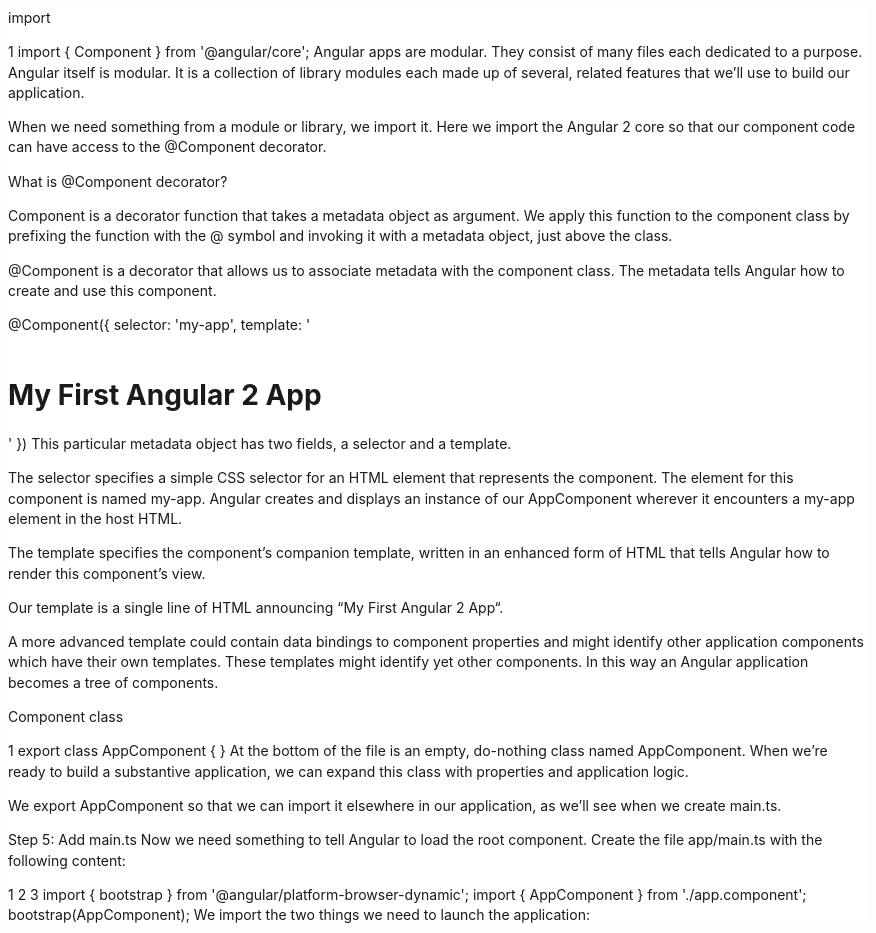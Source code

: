 import

1
import { Component } from '@angular/core';
Angular apps are modular. They consist of many files each dedicated to a purpose. Angular itself is modular. It is a collection of library modules each made up of several, related features that we’ll use to build our application.

When we need something from a module or library, we import it. Here we import the Angular 2 core so that our component code can have access to the @Component decorator.

What is @Component decorator?

Component is a decorator function that takes a metadata object as argument. We apply this function to the component class by prefixing the function with the @ symbol and invoking it with a metadata object, just above the class.

@Component is a decorator that allows us to associate metadata with the component class. The metadata tells Angular how to create and use this component.

@Component({
  selector: 'my-app',
  template: '<h1>My First Angular 2 App</h1>'
})
This particular metadata object has two fields, a selector and a template.

The selector specifies a simple CSS selector for an HTML element that represents the component. The element for this component is named my-app. Angular creates and displays an instance of our AppComponent wherever it encounters a my-app element in the host HTML.

The template specifies the component’s companion template, written in an enhanced form of HTML that tells Angular how to render this component’s view.

Our template is a single line of HTML announcing “My First Angular 2 App“.

A more advanced template could contain data bindings to component properties and might identify other application components which have their own templates. These templates might identify yet other components. In this way an Angular application becomes a tree of components.

Component class

1
export class AppComponent { }
At the bottom of the file is an empty, do-nothing class named AppComponent. When we’re ready to build a substantive application, we can expand this class with properties and application logic.

We export AppComponent so that we can import it elsewhere in our application, as we’ll see when we create main.ts.

Step 5: Add main.ts
Now we need something to tell Angular to load the root component. Create the file app/main.ts with the following content:

1
2
3
import { bootstrap }    from '@angular/platform-browser-dynamic';
import { AppComponent } from './app.component';
bootstrap(AppComponent);
We import the two things we need to launch the application:
